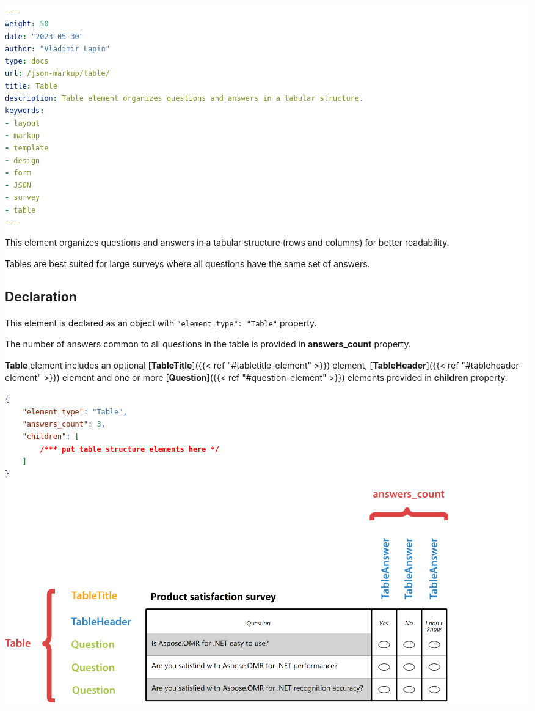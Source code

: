 ```yaml
---
weight: 50
date: "2023-05-30"
author: "Vladimir Lapin"
type: docs
url: /json-markup/table/
title: Table
description: Table element organizes questions and answers in a tabular structure.
keywords:
- layout
- markup
- template
- design
- form
- JSON
- survey
- table
---
```


This element organizes questions and answers in a tabular structure (rows and columns) for better readability.

Tables are best suited for large surveys where all questions have the same set of answers.

## Declaration

This element is declared as an object with `"element_type": "Table"` property.

The number of answers common to all questions in the table is provided in **answers_count** property.

**Table** element includes an optional [**TableTitle**]({{< ref "#tabletitle-element" >}}) element, [**TableHeader**]({{< ref "#tableheader-element" >}}) element and one or more [**Question**]({{< ref "#question-element" >}}) elements provided in **children** property.

```json
{
	"element_type": "Table",
	"answers_count": 3,
	"children": [
		/*** put table structure elements here */
	]
}
```

![Table structure](json-table.png)
